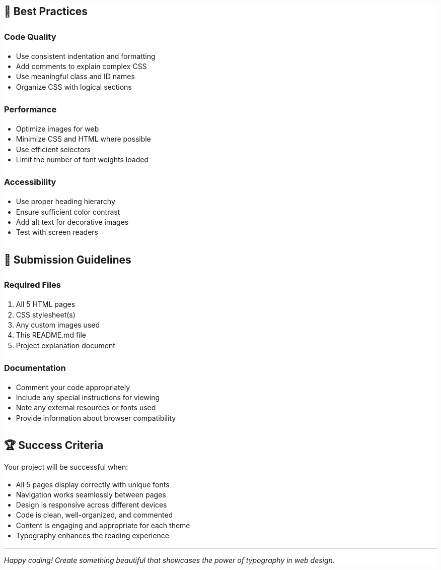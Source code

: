 ## 🤝 Best Practices

### Code Quality
- Use consistent indentation and formatting
- Add comments to explain complex CSS
- Use meaningful class and ID names
- Organize CSS with logical sections

### Performance
- Optimize images for web
- Minimize CSS and HTML where possible
- Use efficient selectors
- Limit the number of font weights loaded

### Accessibility
- Use proper heading hierarchy
- Ensure sufficient color contrast
- Add alt text for decorative images
- Test with screen readers

## 📝 Submission Guidelines

### Required Files
1. All 5 HTML pages
2. CSS stylesheet(s)
3. Any custom images used
4. This README.md file
5. Project explanation document

### Documentation
- Comment your code appropriately
- Include any special instructions for viewing
- Note any external resources or fonts used
- Provide information about browser compatibility

## 🏆 Success Criteria

Your project will be successful when:
- All 5 pages display correctly with unique fonts
- Navigation works seamlessly between pages
- Design is responsive across different devices
- Code is clean, well-organized, and commented
- Content is engaging and appropriate for each theme
- Typography enhances the reading experience

---

*Happy coding! Create something beautiful that showcases the power of typography in web design.*
